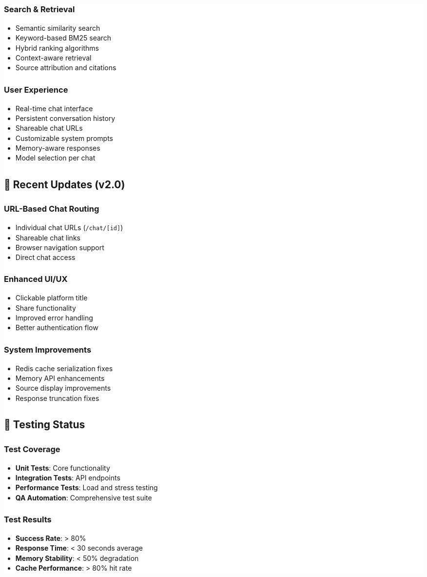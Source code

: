 ### Search & Retrieval
- Semantic similarity search
- Keyword-based BM25 search
- Hybrid ranking algorithms
- Context-aware retrieval
- Source attribution and citations

### User Experience
- Real-time chat interface
- Persistent conversation history
- Shareable chat URLs
- Customizable system prompts
- Memory-aware responses
- Model selection per chat

## 🔄 Recent Updates (v2.0)

### URL-Based Chat Routing
- Individual chat URLs (`/chat/[id]`)
- Shareable chat links
- Browser navigation support
- Direct chat access

### Enhanced UI/UX
- Clickable platform title
- Share functionality
- Improved error handling
- Better authentication flow

### System Improvements
- Redis cache serialization fixes
- Memory API enhancements
- Source display improvements
- Response truncation fixes

## 🧪 Testing Status

### Test Coverage
- **Unit Tests**: Core functionality
- **Integration Tests**: API endpoints
- **Performance Tests**: Load and stress testing
- **QA Automation**: Comprehensive test suite

### Test Results
- **Success Rate**: > 80%
- **Response Time**: < 30 seconds average
- **Memory Stability**: < 50% degradation
- **Cache Performance**: > 80% hit rate
